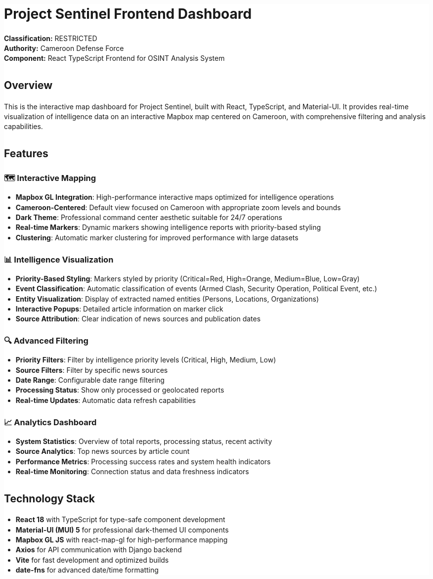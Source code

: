 # Project Sentinel Frontend Dashboard

**Classification:** RESTRICTED  
**Authority:** Cameroon Defense Force  
**Component:** React TypeScript Frontend for OSINT Analysis System

## Overview

This is the interactive map dashboard for Project Sentinel, built with React, TypeScript, and Material-UI. It provides real-time visualization of intelligence data on an interactive Mapbox map centered on Cameroon, with comprehensive filtering and analysis capabilities.

## Features

### 🗺️ Interactive Mapping
- **Mapbox GL Integration**: High-performance interactive maps optimized for intelligence operations
- **Cameroon-Centered**: Default view focused on Cameroon with appropriate zoom levels and bounds
- **Dark Theme**: Professional command center aesthetic suitable for 24/7 operations
- **Real-time Markers**: Dynamic markers showing intelligence reports with priority-based styling
- **Clustering**: Automatic marker clustering for improved performance with large datasets

### 📊 Intelligence Visualization
- **Priority-Based Styling**: Markers styled by priority (Critical=Red, High=Orange, Medium=Blue, Low=Gray)
- **Event Classification**: Automatic classification of events (Armed Clash, Security Operation, Political Event, etc.)
- **Entity Visualization**: Display of extracted named entities (Persons, Locations, Organizations)
- **Interactive Popups**: Detailed article information on marker click
- **Source Attribution**: Clear indication of news sources and publication dates

### 🔍 Advanced Filtering
- **Priority Filters**: Filter by intelligence priority levels (Critical, High, Medium, Low)
- **Source Filters**: Filter by specific news sources
- **Date Range**: Configurable date range filtering
- **Processing Status**: Show only processed or geolocated reports
- **Real-time Updates**: Automatic data refresh capabilities

### 📈 Analytics Dashboard
- **System Statistics**: Overview of total reports, processing status, recent activity
- **Source Analytics**: Top news sources by article count
- **Performance Metrics**: Processing success rates and system health indicators
- **Real-time Monitoring**: Connection status and data freshness indicators

## Technology Stack

- **React 18** with TypeScript for type-safe component development
- **Material-UI (MUI) 5** for professional dark-themed UI components
- **Mapbox GL JS** with react-map-gl for high-performance mapping
- **Axios** for API communication with Django backend
- **Vite** for fast development and optimized builds
- **date-fns** for advanced date/time formatting
